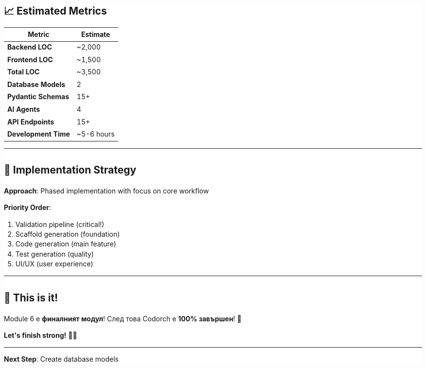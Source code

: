 
## 📈 Estimated Metrics

| Metric | Estimate |
|--------|----------|
| **Backend LOC** | ~2,000 |
| **Frontend LOC** | ~1,500 |
| **Total LOC** | ~3,500 |
| **Database Models** | 2 |
| **Pydantic Schemas** | 15+ |
| **AI Agents** | 4 |
| **API Endpoints** | 15+ |
| **Development Time** | ~5-6 hours |

---

## 🚀 Implementation Strategy

**Approach**: Phased implementation with focus on core workflow

**Priority Order**:
1. Validation pipeline (critical!)
2. Scaffold generation (foundation)
3. Code generation (main feature)
4. Test generation (quality)
5. UI/UX (user experience)

---

## 🎊 This is it!

Module 6 е **финалният модул**! След това Codorch е **100% завършен**! 🎉

**Let's finish strong!** 💪🚀

---

**Next Step**: Create database models
